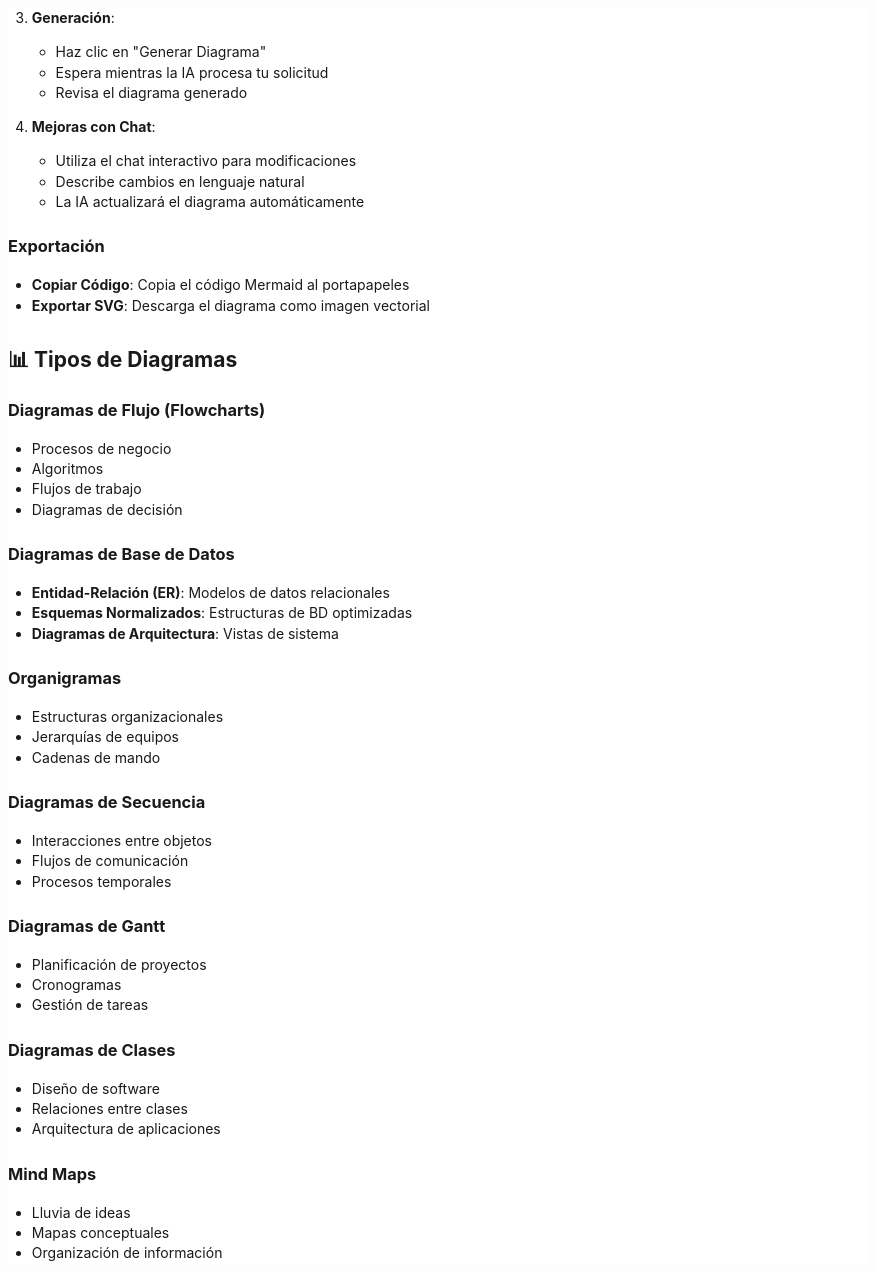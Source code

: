 3. **Generación**:
   - Haz clic en "Generar Diagrama"
   - Espera mientras la IA procesa tu solicitud
   - Revisa el diagrama generado

4. **Mejoras con Chat**:
   - Utiliza el chat interactivo para modificaciones
   - Describe cambios en lenguaje natural
   - La IA actualizará el diagrama automáticamente

### Exportación

- **Copiar Código**: Copia el código Mermaid al portapapeles
- **Exportar SVG**: Descarga el diagrama como imagen vectorial

## 📊 Tipos de Diagramas

### Diagramas de Flujo (Flowcharts)
- Procesos de negocio
- Algoritmos
- Flujos de trabajo
- Diagramas de decisión

### Diagramas de Base de Datos
- **Entidad-Relación (ER)**: Modelos de datos relacionales
- **Esquemas Normalizados**: Estructuras de BD optimizadas
- **Diagramas de Arquitectura**: Vistas de sistema

### Organigramas
- Estructuras organizacionales
- Jerarquías de equipos
- Cadenas de mando

### Diagramas de Secuencia
- Interacciones entre objetos
- Flujos de comunicación
- Procesos temporales

### Diagramas de Gantt
- Planificación de proyectos
- Cronogramas
- Gestión de tareas

### Diagramas de Clases
- Diseño de software
- Relaciones entre clases
- Arquitectura de aplicaciones

### Mind Maps
- Lluvia de ideas
- Mapas conceptuales
- Organización de información
